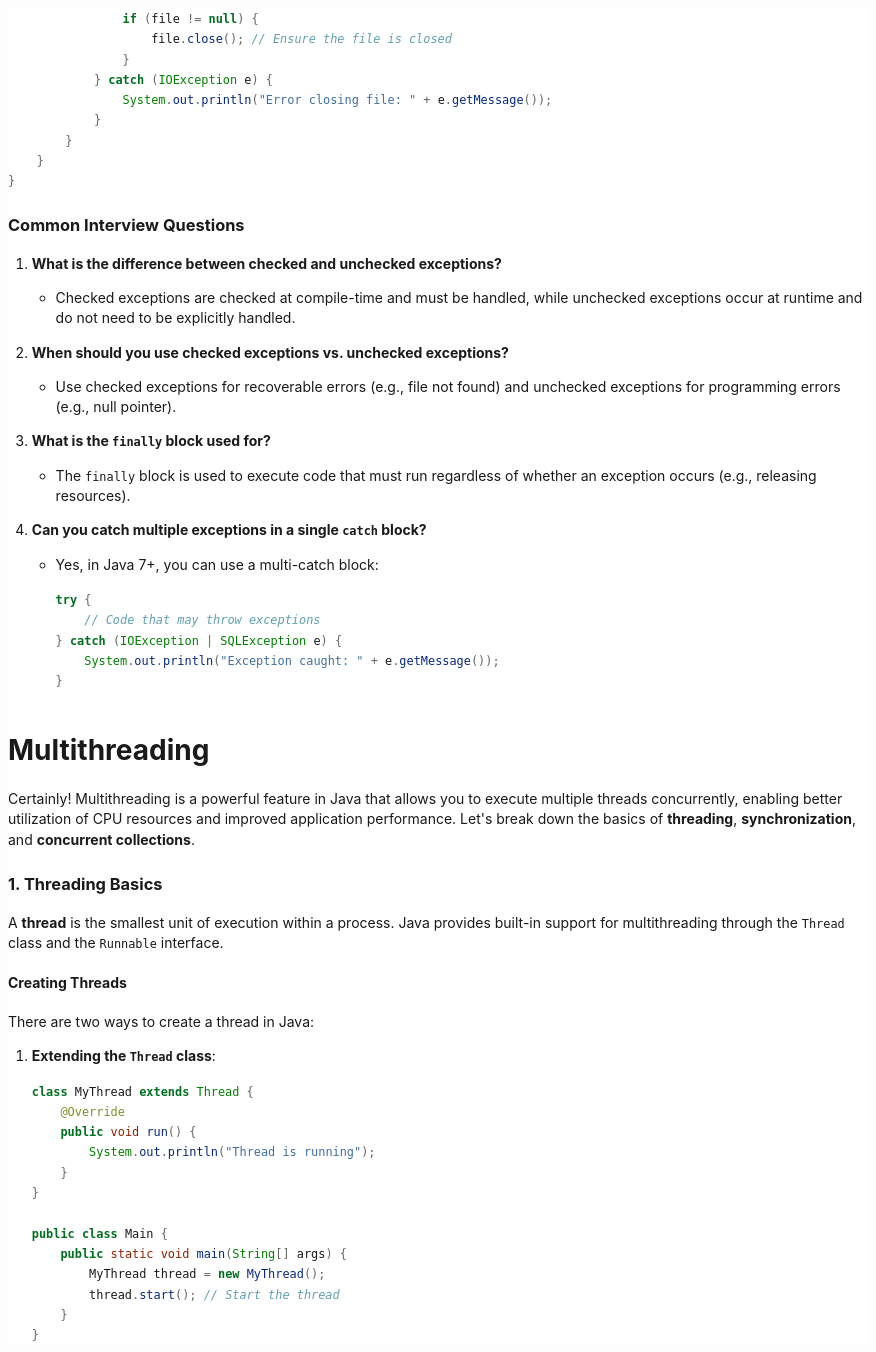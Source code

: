 ```java
                if (file != null) {
                    file.close(); // Ensure the file is closed
                }
            } catch (IOException e) {
                System.out.println("Error closing file: " + e.getMessage());
            }
        }
    }
}
```

### Common Interview Questions
1. **What is the difference between checked and unchecked exceptions?**
   - Checked exceptions are checked at compile-time and must be handled, while unchecked exceptions occur at runtime and do not need to be explicitly handled.

2. **When should you use checked exceptions vs. unchecked exceptions?**
   - Use checked exceptions for recoverable errors (e.g., file not found) and unchecked exceptions for programming errors (e.g., null pointer).

3. **What is the `finally` block used for?**
   - The `finally` block is used to execute code that must run regardless of whether an exception occurs (e.g., releasing resources).

4. **Can you catch multiple exceptions in a single `catch` block?**
   - Yes, in Java 7+, you can use a multi-catch block:
     ```java
     try {
         // Code that may throw exceptions
     } catch (IOException | SQLException e) {
         System.out.println("Exception caught: " + e.getMessage());
     }
     ```

# Multithreading
Certainly! Multithreading is a powerful feature in Java that allows you to execute multiple threads concurrently, enabling better utilization of CPU resources and improved application performance. Let's break down the basics of **threading**, **synchronization**, and **concurrent collections**.

### 1. **Threading Basics**
A **thread** is the smallest unit of execution within a process. Java provides built-in support for multithreading through the `Thread` class and the `Runnable` interface.

#### **Creating Threads**
There are two ways to create a thread in Java:
1. **Extending the `Thread` class**:
   ```java
   class MyThread extends Thread {
       @Override
       public void run() {
           System.out.println("Thread is running");
       }
   }

   public class Main {
       public static void main(String[] args) {
           MyThread thread = new MyThread();
           thread.start(); // Start the thread
       }
   }
   ```
